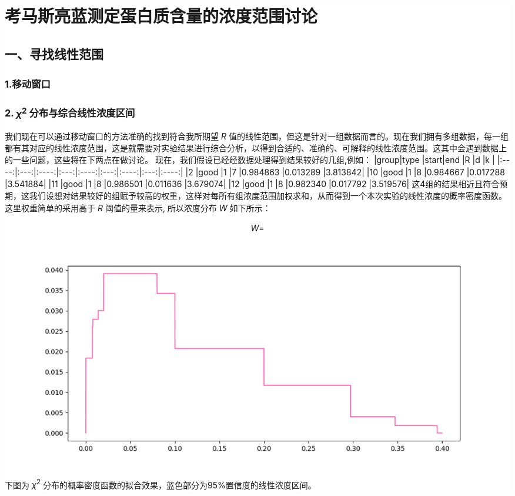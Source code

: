 # 考马斯亮蓝测定蛋白质含量的浓度范围讨论
## 一、寻找线性范围
### 1.移动窗口

### 2. $\chi^2$ 分布与综合线性浓度区间
我们现在可以通过移动窗口的方法准确的找到符合我所期望 $R$ 值的线性范围，但这是针对一组数据而言的。现在我们拥有多组数据，每一组都有其对应的线性浓度范围，这是就需要对实验结果进行综合分析，以得到合适的、准确的、可解释的线性浓度范围。这其中会遇到数据上的一些问题，这些将在下两点在做讨论。
现在，我们假设已经经数据处理得到结果较好的几组,例如：
|group|type |start|end |R         |d         |k       |
|:----:|:---:|:----:|:---:|:----:|:---:|:----:|:---:|:----:|
|2  |good   |1    |7   |0.984863  |0.013289  |3.813842|
|10 |good   |1    |8   |0.984667  |0.017288  |3.541884|
|11 |good   |1    |8   |0.986501  |0.011636  |3.679074|
|12 |good   |1    |8   |0.982340  |0.017792  |3.519576|
这4组的结果相近且符合预期，这我们设想对结果较好的组赋予较高的权重，这样对每所有组浓度范围加权求和，从而得到一个本次实验的线性浓度的概率密度函数。这里权重简单的采用高于 $R$ 阈值的量来表示, 所以浓度分布 $W$ 如下所示：

$$
W =    
$$
![Alt text](fb.png)

下图为 $\chi^2$ 分布的概率密度函数的拟合效果，蓝色部分为95%置信度的线性浓度区间。